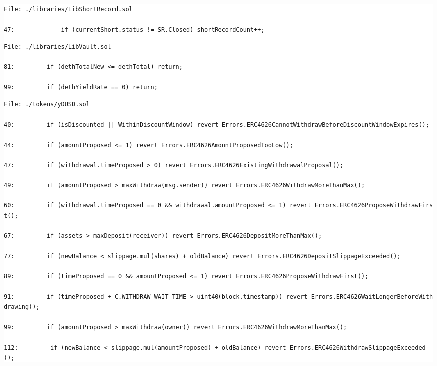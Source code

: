 ```solidity

```

```solidity
File: ./libraries/LibShortRecord.sol

47:             if (currentShort.status != SR.Closed) shortRecordCount++;

```

```solidity
File: ./libraries/LibVault.sol

81:         if (dethTotalNew <= dethTotal) return;

99:         if (dethYieldRate == 0) return;

```

```solidity
File: ./tokens/yDUSD.sol

40:         if (isDiscounted || WithinDiscountWindow) revert Errors.ERC4626CannotWithdrawBeforeDiscountWindowExpires();

44:         if (amountProposed <= 1) revert Errors.ERC4626AmountProposedTooLow();

47:         if (withdrawal.timeProposed > 0) revert Errors.ERC4626ExistingWithdrawalProposal();

49:         if (amountProposed > maxWithdraw(msg.sender)) revert Errors.ERC4626WithdrawMoreThanMax();

60:         if (withdrawal.timeProposed == 0 && withdrawal.amountProposed <= 1) revert Errors.ERC4626ProposeWithdrawFirst();

67:         if (assets > maxDeposit(receiver)) revert Errors.ERC4626DepositMoreThanMax();

77:         if (newBalance < slippage.mul(shares) + oldBalance) revert Errors.ERC4626DepositSlippageExceeded();

89:         if (timeProposed == 0 && amountProposed <= 1) revert Errors.ERC4626ProposeWithdrawFirst();

91:         if (timeProposed + C.WITHDRAW_WAIT_TIME > uint40(block.timestamp)) revert Errors.ERC4626WaitLongerBeforeWithdrawing();

99:         if (amountProposed > maxWithdraw(owner)) revert Errors.ERC4626WithdrawMoreThanMax();

112:         if (newBalance < slippage.mul(amountProposed) + oldBalance) revert Errors.ERC4626WithdrawSlippageExceeded();

```
